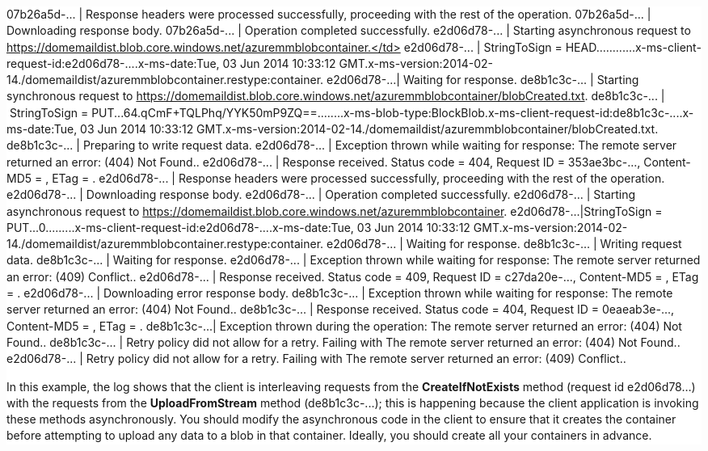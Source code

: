 07b26a5d-... | Response headers were processed successfully, proceeding with the rest of the operation.
07b26a5d-... | Downloading response body.
07b26a5d-... | Operation completed successfully.
e2d06d78-... | Starting asynchronous request to https://domemaildist.blob.core.windows.net/azuremmblobcontainer.</td>
e2d06d78-... | StringToSign = HEAD............x-ms-client-request-id:e2d06d78-....x-ms-date:Tue, 03 Jun 2014 10:33:12 GMT.x-ms-version:2014-02-14./domemaildist/azuremmblobcontainer.restype:container.
e2d06d78-...| Waiting for response.
de8b1c3c-... | Starting synchronous request to https://domemaildist.blob.core.windows.net/azuremmblobcontainer/blobCreated.txt.
de8b1c3c-... |  StringToSign = PUT...64.qCmF+TQLPhq/YYK50mP9ZQ==........x-ms-blob-type:BlockBlob.x-ms-client-request-id:de8b1c3c-....x-ms-date:Tue, 03 Jun 2014 10:33:12 GMT.x-ms-version:2014-02-14./domemaildist/azuremmblobcontainer/blobCreated.txt.
de8b1c3c-... | Preparing to write request data.
e2d06d78-... | Exception thrown while waiting for response: The remote server returned an error: (404) Not Found..
e2d06d78-... | Response received. Status code = 404, Request ID = 353ae3bc-..., Content-MD5 = , ETag = .
e2d06d78-... | Response headers were processed successfully, proceeding with the rest of the operation.
e2d06d78-... | Downloading response body.
e2d06d78-... | Operation completed successfully.
e2d06d78-... | Starting asynchronous request to https://domemaildist.blob.core.windows.net/azuremmblobcontainer.
e2d06d78-...|StringToSign = PUT...0.........x-ms-client-request-id:e2d06d78-....x-ms-date:Tue, 03 Jun 2014 10:33:12 GMT.x-ms-version:2014-02-14./domemaildist/azuremmblobcontainer.restype:container.
e2d06d78-... | Waiting for response.
de8b1c3c-... | Writing request data.
de8b1c3c-... | Waiting for response.
e2d06d78-... | Exception thrown while waiting for response: The remote server returned an error: (409) Conflict..
e2d06d78-... | Response received. Status code = 409, Request ID = c27da20e-..., Content-MD5 = , ETag = .
e2d06d78-... | Downloading error response body.
de8b1c3c-... | Exception thrown while waiting for response: The remote server returned an error: (404) Not Found..
de8b1c3c-... | Response received. Status code = 404, Request ID = 0eaeab3e-..., Content-MD5 = , ETag = .
de8b1c3c-...| Exception thrown during the operation: The remote server returned an error: (404) Not Found..
de8b1c3c-... | Retry policy did not allow for a retry. Failing with The remote server returned an error: (404) Not Found..
e2d06d78-... | Retry policy did not allow for a retry. Failing with The remote server returned an error: (409) Conflict..

In this example, the log shows that the client is interleaving requests from the **CreateIfNotExists** method (request id e2d06d78…) with the requests from the **UploadFromStream** method (de8b1c3c-...); this is happening because the client application is invoking these methods asynchronously. You should modify the asynchronous code in the client to ensure that it creates the container before attempting to upload any data to a blob in that container. Ideally, you should create all your containers in advance.
